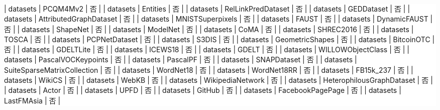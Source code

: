 | datasets   | PCQM4Mv2                  | 否       |
| datasets   | Entities                  | 否       |
| datasets   | RelLinkPredDataset        | 否       |
| datasets   | GEDDataset                | 否       |
| datasets   | AttributedGraphDataset    | 否       |
| datasets   | MNISTSuperpixels          | 否       |
| datasets   | FAUST                     | 否       |
| datasets   | DynamicFAUST              | 否       |
| datasets   | ShapeNet                  | 否       |
| datasets   | ModelNet                  | 否       |
| datasets   | CoMA                      | 否       |
| datasets   | SHREC2016                 | 否       |
| datasets   | TOSCA                     | 否       |
| datasets   | PCPNetDataset             | 否       |
| datasets   | S3DIS                     | 否       |
| datasets   | GeometricShapes           | 否       |
| datasets   | BitcoinOTC                | 否       |
| datasets   | GDELTLite                 | 否       |
| datasets   | ICEWS18                   | 否       |
| datasets   | GDELT                     | 否       |
| datasets   | WILLOWObjectClass         | 否       |
| datasets   | PascalVOCKeypoints        | 否       |
| datasets   | PascalPF                  | 否       |
| datasets   | SNAPDataset               | 否       |
| datasets   | SuiteSparseMatrixCollection | 否      |
| datasets   | WordNet18                 | 否       |
| datasets   | WordNet18RR               | 否       |
| datasets   | FB15k_237                 | 否       |
| datasets   | WikiCS                    | 否       |
| datasets   | WebKB                     | 否       |
| datasets   | WikipediaNetwork          | 否       |
| datasets   | HeterophilousGraphDataset | 否       |
| datasets   | Actor                     | 否       |
| datasets   | UPFD                      | 否       |
| datasets   | GitHub                    | 否       |
| datasets   | FacebookPagePage          | 否       |
| datasets   | LastFMAsia                | 否       |